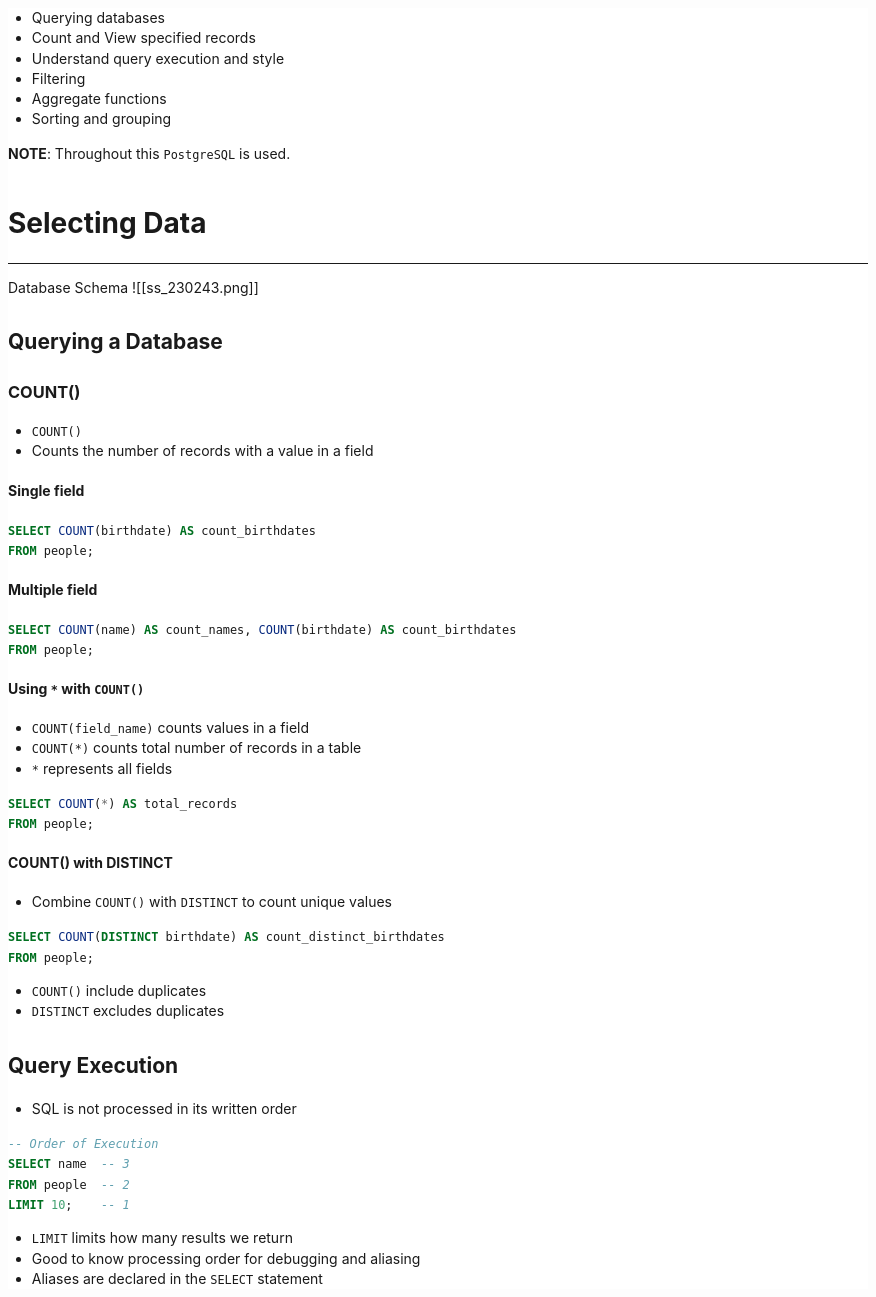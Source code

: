 - Querying databases
- Count and View specified records
- Understand query execution and style
- Filtering 
- Aggregate functions
- Sorting and grouping

**NOTE**: Throughout this `PostgreSQL` is used.
# Selecting Data
<hr>

Database Schema
![[ss_230243.png]]
## Querying a Database

### **COUNT()**
- `COUNT()`
- Counts the number of records with a value in a field

#### Single field
```sql
SELECT COUNT(birthdate) AS count_birthdates
FROM people;
```

#### Multiple field
```sql
SELECT COUNT(name) AS count_names, COUNT(birthdate) AS count_birthdates
FROM people;
```

#### Using `*` with `COUNT()`
- `COUNT(field_name)` counts values in a field
- `COUNT(*)` counts total number of records in a table
- `*` represents all fields
```sql
SELECT COUNT(*) AS total_records
FROM people;
```

#### COUNT() with DISTINCT
- Combine `COUNT()` with `DISTINCT` to count unique values
```sql
SELECT COUNT(DISTINCT birthdate) AS count_distinct_birthdates
FROM people;
```
- `COUNT()` include duplicates
- `DISTINCT` excludes duplicates


## Query Execution
- SQL is not processed in its written order
```sql
-- Order of Execution
SELECT name  -- 3
FROM people  -- 2
LIMIT 10;    -- 1
```
- `LIMIT` limits how many results we return 
- Good to know processing order for debugging and aliasing
- Aliases are declared in the `SELECT` statement

